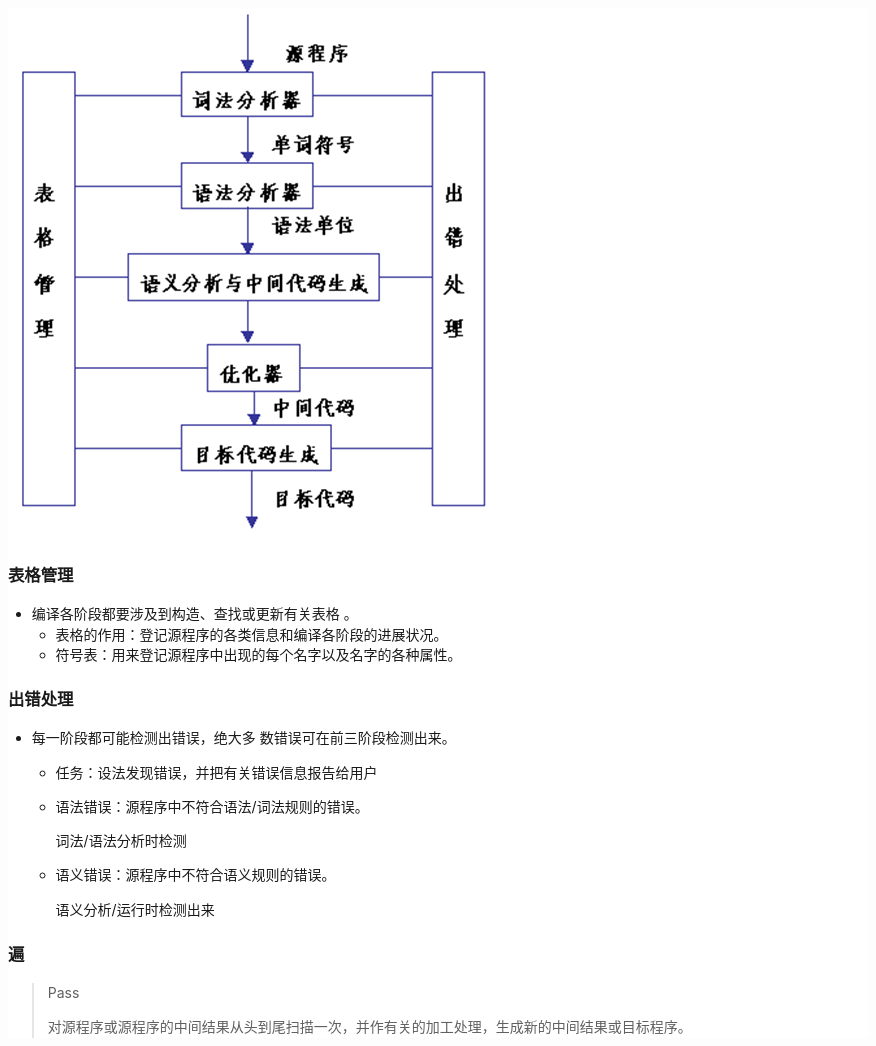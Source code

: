 ![image-20201001085143047](%E7%BC%96%E8%AF%91%E5%8E%9F%E7%90%86.assets/image-20201001085143047.png)

### 表格管理

- 编译各阶段都要涉及到构造、查找或更新有关表格 。
  - 表格的作用：登记源程序的各类信息和编译各阶段的进展状况。
  - 符号表：用来登记源程序中出现的每个名字以及名字的各种属性。

### 出错处理

- 每一阶段都可能检测出错误，绝大多   数错误可在前三阶段检测出来。

  -  任务：设法发现错误，并把有关错误信息报告给用户 

  - 语法错误：源程序中不符合语法/词法规则的错误。

    词法/语法分析时检测

  - 语义错误：源程序中不符合语义规则的错误。

    语义分析/运行时检测出来

### 遍

> Pass
>
> 对源程序或源程序的中间结果从头到尾扫描一次，并作有关的加工处理，生成新的中间结果或目标程序。
